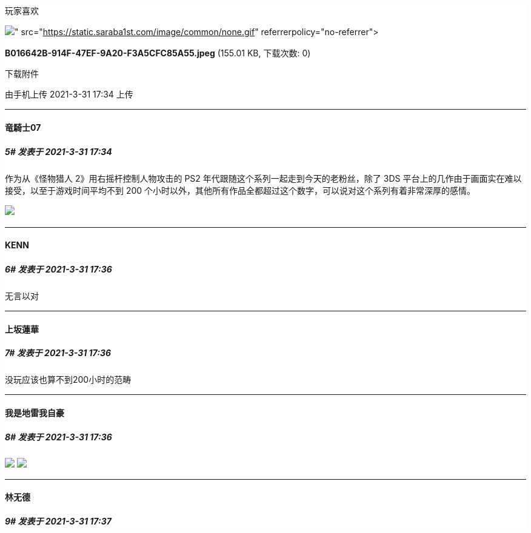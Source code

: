 
玩家喜欢


<img src="https://img.saraba1st.com/forum/202103/31/173420w1w364117w3i1wwk.jpeg" referrerpolicy="no-referrer">" src="https://static.saraba1st.com/image/common/none.gif" referrerpolicy="no-referrer">


<strong>B016642B-914F-47EF-9A20-F3A5CFC85A55.jpeg</strong> (155.01 KB, 下载次数: 0)

下载附件

由手机上传
2021-3-31 17:34 上传


-----

####  竜騎士07  
##### 5#       发表于 2021-3-31 17:34


作为从《怪物猎人 2》用右摇杆控制人物攻击的 PS2 年代跟随这个系列一起走到今天的老粉丝，除了 3DS 平台上的几作由于画面实在难以接受，以至于游戏时间平均不到 200 个小时以外，其他所有作品全都超过这个数字，可以说对这个系列有着非常深厚的感情。


<img src="https://static.saraba1st.com/image/smiley/face2017/053.png" referrerpolicy="no-referrer">


-----

####  KENN  
##### 6#       发表于 2021-3-31 17:36


无言以对


-----

####  上坂蓮華  
##### 7#       发表于 2021-3-31 17:36


没玩应该也算不到200小时的范畴


-----

####  我是地雷我自豪  
##### 8#       发表于 2021-3-31 17:36


<img src="https://static.saraba1st.com/image/smiley/face2017/214.gif" referrerpolicy="no-referrer">
<img src="https://static.saraba1st.com/image/smiley/face2017/232.gif" referrerpolicy="no-referrer">


-----

####  林无德  
##### 9#       发表于 2021-3-31 17:37

